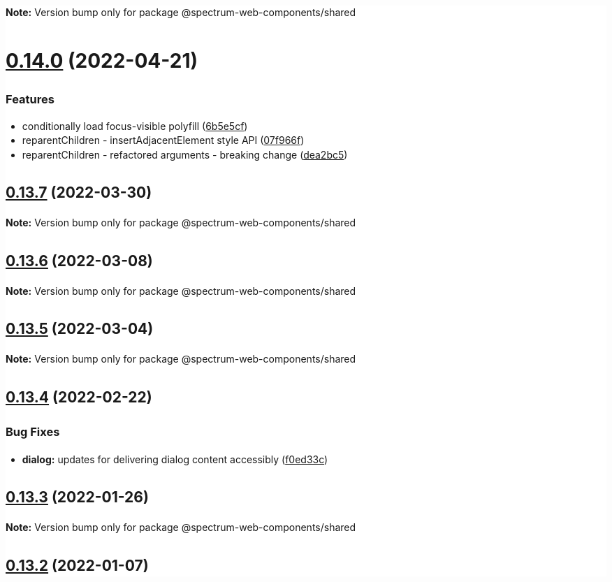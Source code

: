 **Note:** Version bump only for package @spectrum-web-components/shared

# [0.14.0](https://github.com/adobe/spectrum-web-components/compare/@spectrum-web-components/shared@0.13.7...@spectrum-web-components/shared@0.14.0) (2022-04-21)

### Features

-   conditionally load focus-visible polyfill ([6b5e5cf](https://github.com/adobe/spectrum-web-components/commit/6b5e5cf515f02ef14f072b7aee62feed7a83c281))
-   reparentChildren - insertAdjacentElement style API ([07f966f](https://github.com/adobe/spectrum-web-components/commit/07f966f54e4f563d190084933f9dc15fc5316869))
-   reparentChildren - refactored arguments - breaking change ([dea2bc5](https://github.com/adobe/spectrum-web-components/commit/dea2bc5cba1185e790a834db43daf8fc45f4e4f7))

## [0.13.7](https://github.com/adobe/spectrum-web-components/compare/@spectrum-web-components/shared@0.13.6...@spectrum-web-components/shared@0.13.7) (2022-03-30)

**Note:** Version bump only for package @spectrum-web-components/shared

## [0.13.6](https://github.com/adobe/spectrum-web-components/compare/@spectrum-web-components/shared@0.13.5...@spectrum-web-components/shared@0.13.6) (2022-03-08)

**Note:** Version bump only for package @spectrum-web-components/shared

## [0.13.5](https://github.com/adobe/spectrum-web-components/compare/@spectrum-web-components/shared@0.13.4...@spectrum-web-components/shared@0.13.5) (2022-03-04)

**Note:** Version bump only for package @spectrum-web-components/shared

## [0.13.4](https://github.com/adobe/spectrum-web-components/compare/@spectrum-web-components/shared@0.13.3...@spectrum-web-components/shared@0.13.4) (2022-02-22)

### Bug Fixes

-   **dialog:** updates for delivering dialog content accessibly ([f0ed33c](https://github.com/adobe/spectrum-web-components/commit/f0ed33c3351ae9bc2017202ede8cf206fbf395c2))

## [0.13.3](https://github.com/adobe/spectrum-web-components/compare/@spectrum-web-components/shared@0.13.2...@spectrum-web-components/shared@0.13.3) (2022-01-26)

**Note:** Version bump only for package @spectrum-web-components/shared

## [0.13.2](https://github.com/adobe/spectrum-web-components/compare/@spectrum-web-components/shared@0.13.1...@spectrum-web-components/shared@0.13.2) (2022-01-07)

